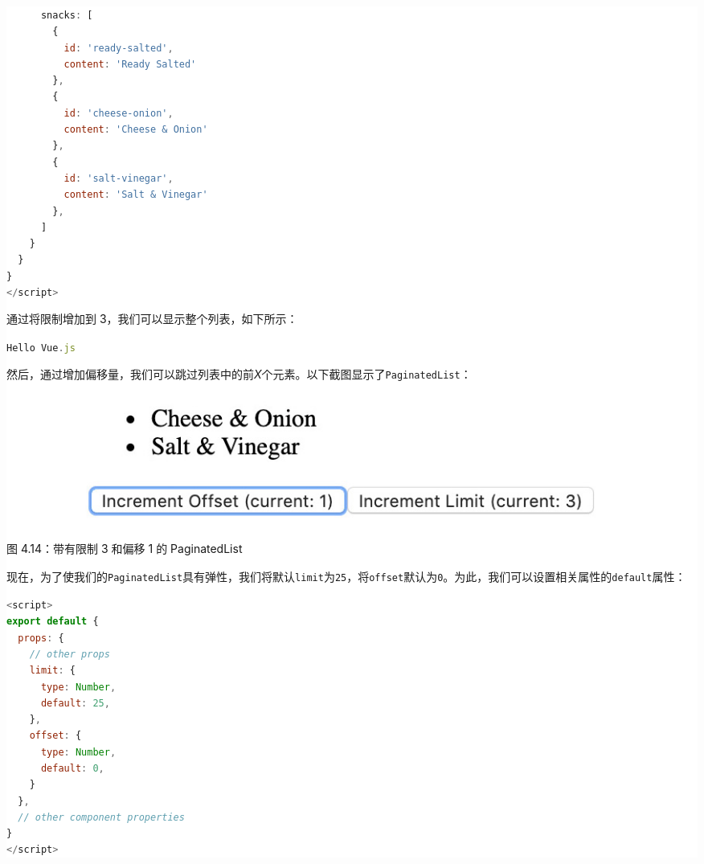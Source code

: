```js
      snacks: [
        {
          id: 'ready-salted',
          content: 'Ready Salted'
        },
        {
          id: 'cheese-onion',
          content: 'Cheese & Onion'
        },
        {
          id: 'salt-vinegar',
          content: 'Salt & Vinegar'
        },
      ]
    }
  }
}
</script>
```

通过将限制增加到 3，我们可以显示整个列表，如下所示：

```js
Hello Vue.js
```

然后，通过增加偏移量，我们可以跳过列表中的前*X*个元素。以下截图显示了`PaginatedList`：

![图 4.14：带有限制 3 和偏移 1 的 PaginatedList](img/B15218_04_14.jpg)

图 4.14：带有限制 3 和偏移 1 的 PaginatedList

现在，为了使我们的`PaginatedList`具有弹性，我们将默认`limit`为`25`，将`offset`默认为`0`。为此，我们可以设置相关属性的`default`属性：

```js
<script>
export default {
  props: {
    // other props
    limit: {
      type: Number,
      default: 25,
    },
    offset: {
      type: Number,
      default: 0,
    }
  },
  // other component properties
}
</script>
```
